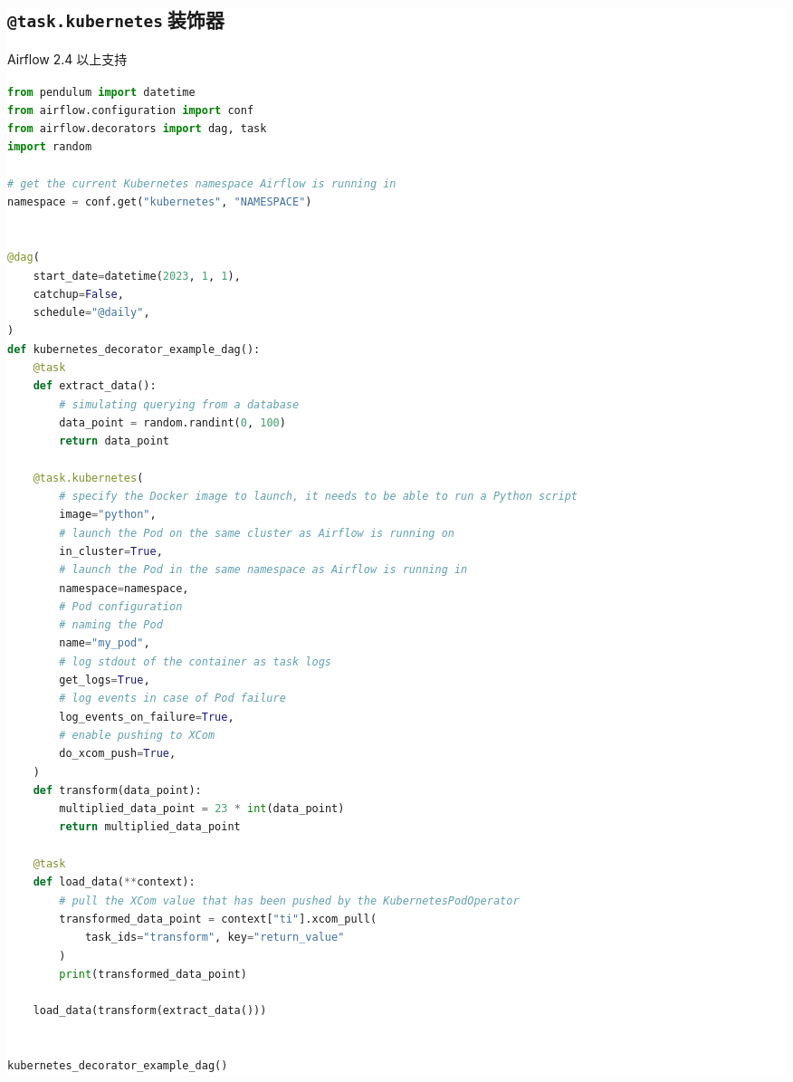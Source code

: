 ## `@task.kubernetes` 装饰器

Airflow 2.4 以上支持

```python
from pendulum import datetime
from airflow.configuration import conf
from airflow.decorators import dag, task
import random

# get the current Kubernetes namespace Airflow is running in
namespace = conf.get("kubernetes", "NAMESPACE")


@dag(
    start_date=datetime(2023, 1, 1),
    catchup=False,
    schedule="@daily",
)
def kubernetes_decorator_example_dag():
    @task
    def extract_data():
        # simulating querying from a database
        data_point = random.randint(0, 100)
        return data_point

    @task.kubernetes(
        # specify the Docker image to launch, it needs to be able to run a Python script
        image="python",
        # launch the Pod on the same cluster as Airflow is running on
        in_cluster=True,
        # launch the Pod in the same namespace as Airflow is running in
        namespace=namespace,
        # Pod configuration
        # naming the Pod
        name="my_pod",
        # log stdout of the container as task logs
        get_logs=True,
        # log events in case of Pod failure
        log_events_on_failure=True,
        # enable pushing to XCom
        do_xcom_push=True,
    )
    def transform(data_point):
        multiplied_data_point = 23 * int(data_point)
        return multiplied_data_point

    @task
    def load_data(**context):
        # pull the XCom value that has been pushed by the KubernetesPodOperator
        transformed_data_point = context["ti"].xcom_pull(
            task_ids="transform", key="return_value"
        )
        print(transformed_data_point)

    load_data(transform(extract_data()))


kubernetes_decorator_example_dag()
```
